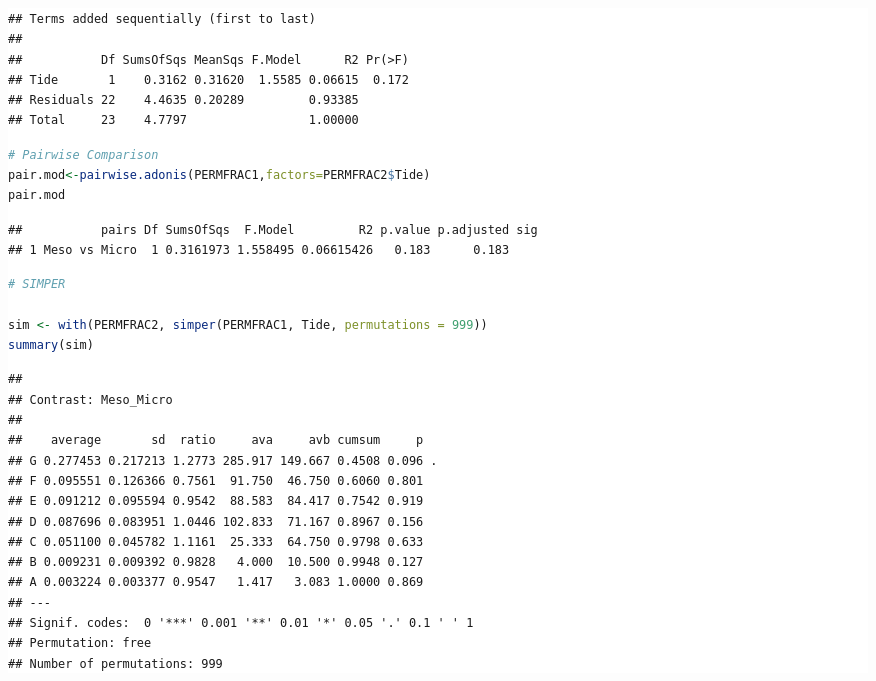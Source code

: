     ## Terms added sequentially (first to last)
    ## 
    ##           Df SumsOfSqs MeanSqs F.Model      R2 Pr(>F)
    ## Tide       1    0.3162 0.31620  1.5585 0.06615  0.172
    ## Residuals 22    4.4635 0.20289         0.93385       
    ## Total     23    4.7797                 1.00000

``` r
# Pairwise Comparison
pair.mod<-pairwise.adonis(PERMFRAC1,factors=PERMFRAC2$Tide)
pair.mod
```

    ##           pairs Df SumsOfSqs  F.Model         R2 p.value p.adjusted sig
    ## 1 Meso vs Micro  1 0.3161973 1.558495 0.06615426   0.183      0.183

``` r
# SIMPER 

sim <- with(PERMFRAC2, simper(PERMFRAC1, Tide, permutations = 999))
summary(sim)
```

    ## 
    ## Contrast: Meso_Micro 
    ## 
    ##    average       sd  ratio     ava     avb cumsum     p  
    ## G 0.277453 0.217213 1.2773 285.917 149.667 0.4508 0.096 .
    ## F 0.095551 0.126366 0.7561  91.750  46.750 0.6060 0.801  
    ## E 0.091212 0.095594 0.9542  88.583  84.417 0.7542 0.919  
    ## D 0.087696 0.083951 1.0446 102.833  71.167 0.8967 0.156  
    ## C 0.051100 0.045782 1.1161  25.333  64.750 0.9798 0.633  
    ## B 0.009231 0.009392 0.9828   4.000  10.500 0.9948 0.127  
    ## A 0.003224 0.003377 0.9547   1.417   3.083 1.0000 0.869  
    ## ---
    ## Signif. codes:  0 '***' 0.001 '**' 0.01 '*' 0.05 '.' 0.1 ' ' 1 
    ## Permutation: free
    ## Number of permutations: 999
